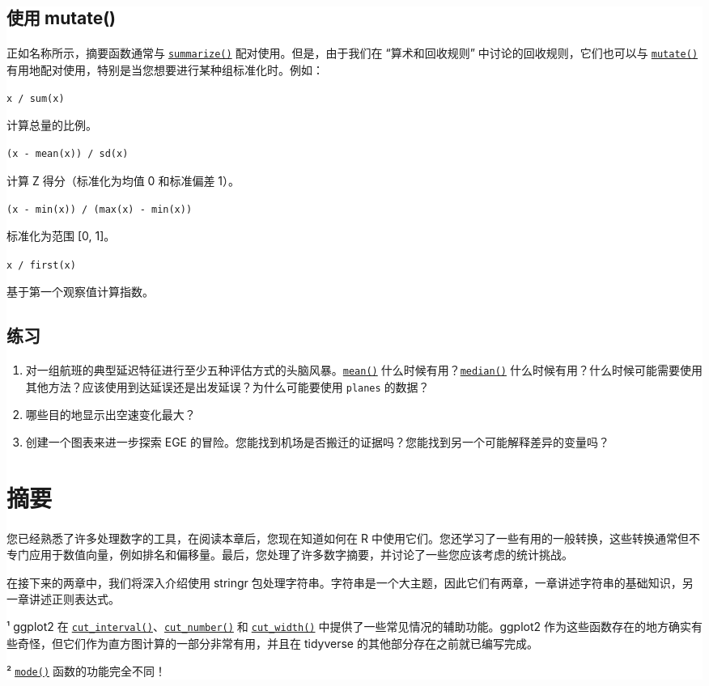 ## 使用 mutate()

正如名称所示，摘要函数通常与 [`summarize()`](https://dplyr.tidyverse.org/reference/summarise.xhtml) 配对使用。但是，由于我们在 “算术和回收规则” 中讨论的回收规则，它们也可以与 [`mutate()`](https://dplyr.tidyverse.org/reference/mutate.xhtml) 有用地配对使用，特别是当您想要进行某种组标准化时。例如：

`x / sum(x)`

计算总量的比例。

`(x - mean(x)) / sd(x)`

计算 Z 得分（标准化为均值 0 和标准偏差 1）。

`(x - min(x)) / (max(x) - min(x))`

标准化为范围 [0, 1]。

`x / first(x)`

基于第一个观察值计算指数。

## 练习

1.  对一组航班的典型延迟特征进行至少五种评估方式的头脑风暴。[`mean()`](https://rdrr.io/r/base/mean.xhtml) 什么时候有用？[`median()`](https://rdrr.io/r/stats/median.xhtml) 什么时候有用？什么时候可能需要使用其他方法？应该使用到达延误还是出发延误？为什么可能要使用 `planes` 的数据？

1.  哪些目的地显示出空速变化最大？

1.  创建一个图表来进一步探索 EGE 的冒险。您能找到机场是否搬迁的证据吗？您能找到另一个可能解释差异的变量吗？

# 摘要

您已经熟悉了许多处理数字的工具，在阅读本章后，您现在知道如何在 R 中使用它们。您还学习了一些有用的一般转换，这些转换通常但不专门应用于数值向量，例如排名和偏移量。最后，您处理了许多数字摘要，并讨论了一些您应该考虑的统计挑战。

在接下来的两章中，我们将深入介绍使用 stringr 包处理字符串。字符串是一个大主题，因此它们有两章，一章讲述字符串的基础知识，另一章讲述正则表达式。

¹ ggplot2 在 [`cut_interval()`](https://ggplot2.tidyverse.org/reference/cut_interval.xhtml)、[`cut_number()`](https://ggplot2.tidyverse.org/reference/cut_interval.xhtml) 和 [`cut_width()`](https://ggplot2.tidyverse.org/reference/cut_interval.xhtml) 中提供了一些常见情况的辅助功能。ggplot2 作为这些函数存在的地方确实有些奇怪，但它们作为直方图计算的一部分非常有用，并且在 tidyverse 的其他部分存在之前就已编写完成。

² [`mode()`](https://rdrr.io/r/base/mode.xhtml) 函数的功能完全不同！
